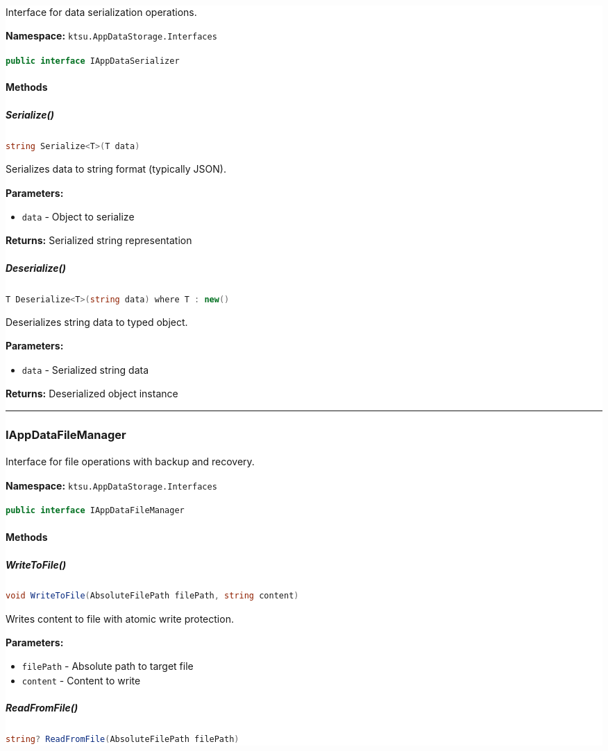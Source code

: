 Interface for data serialization operations.

**Namespace:** `ktsu.AppDataStorage.Interfaces`

```csharp
public interface IAppDataSerializer
```

#### Methods

##### Serialize<T>()
```csharp
string Serialize<T>(T data)
```

Serializes data to string format (typically JSON).

**Parameters:**
- `data` - Object to serialize

**Returns:** Serialized string representation

##### Deserialize<T>()
```csharp
T Deserialize<T>(string data) where T : new()
```

Deserializes string data to typed object.

**Parameters:**
- `data` - Serialized string data

**Returns:** Deserialized object instance

---

### IAppDataFileManager

Interface for file operations with backup and recovery.

**Namespace:** `ktsu.AppDataStorage.Interfaces`

```csharp
public interface IAppDataFileManager
```

#### Methods

##### WriteToFile()
```csharp
void WriteToFile(AbsoluteFilePath filePath, string content)
```

Writes content to file with atomic write protection.

**Parameters:**
- `filePath` - Absolute path to target file
- `content` - Content to write

##### ReadFromFile()
```csharp
string? ReadFromFile(AbsoluteFilePath filePath)
```

